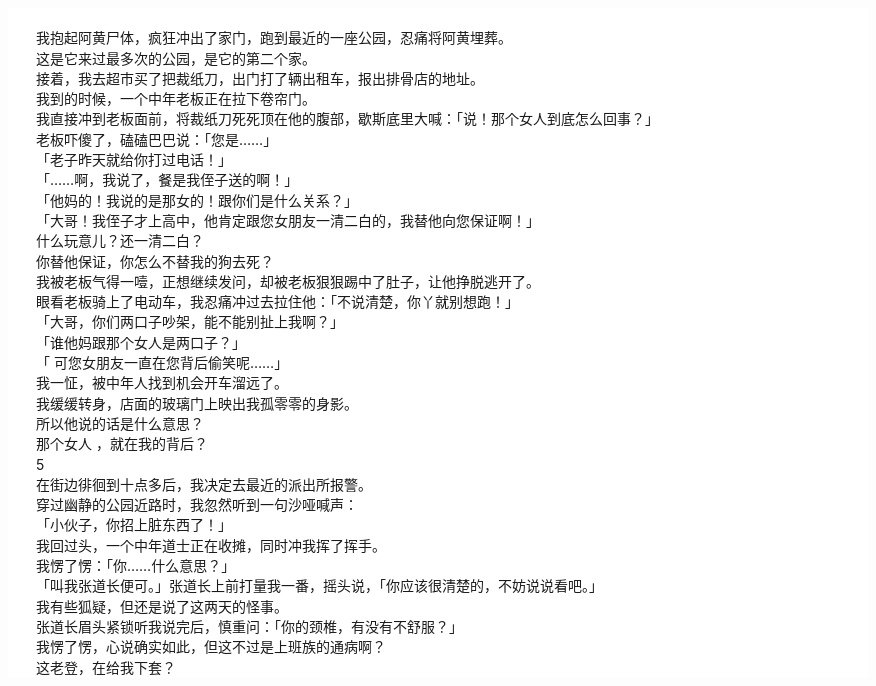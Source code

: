 <br>   
&emsp;&emsp;我抱起阿黄尸体，疯狂冲出了家门，跑到最近的一座公园，忍痛将阿黄埋葬。  
<br>   
&emsp;&emsp;这是它来过最多次的公园，是它的第二个家。  
<br>   
&emsp;&emsp;接着，我去超市买了把裁纸刀，出门打了辆出租车，报出排骨店的地址。  
<br>   
&emsp;&emsp;我到的时候，一个中年老板正在拉下卷帘门。  
<br>   
&emsp;&emsp;我直接冲到老板面前，将裁纸刀死死顶在他的腹部，歇斯底里大喊：「说！那个女人到底怎么回事？」  
<br>   
&emsp;&emsp;老板吓傻了，磕磕巴巴说：「您是……」  
<br>   
&emsp;&emsp;「老子昨天就给你打过电话！」  
<br>   
&emsp;&emsp;「……啊，我说了，餐是我侄子送的啊！」  
<br>   
&emsp;&emsp;「他妈的！我说的是那女的！跟你们是什么关系？」  
<br>   
&emsp;&emsp;「大哥！我侄子才上高中，他肯定跟您女朋友一清二白的，我替他向您保证啊！」  
<br>   
&emsp;&emsp;什么玩意儿？还一清二白？  
<br>   
&emsp;&emsp;你替他保证，你怎么不替我的狗去死？  
<br>   
&emsp;&emsp;我被老板气得一噎，正想继续发问，却被老板狠狠踢中了肚子，让他挣脱逃开了。  
<br>   
&emsp;&emsp;眼看老板骑上了电动车，我忍痛冲过去拉住他：「不说清楚，你丫就别想跑！」  
<br>   
&emsp;&emsp;「大哥，你们两口子吵架，能不能别扯上我啊？」  
<br>   
&emsp;&emsp;「谁他妈跟那个女人是两口子？」  
<br>   
&emsp;&emsp;「 可您女朋友一直在您背后偷笑呢……」  
<br>   
&emsp;&emsp;我一怔，被中年人找到机会开车溜远了。  
<br>   
&emsp;&emsp;我缓缓转身，店面的玻璃门上映出我孤零零的身影。  
<br>   
&emsp;&emsp;所以他说的话是什么意思？  
<br>   
&emsp;&emsp;那个女人 ，就在我的背后？  
<br>   
&emsp;&emsp;5  
<br>   
&emsp;&emsp;在街边徘徊到十点多后，我决定去最近的派出所报警。  
<br>   
&emsp;&emsp;穿过幽静的公园近路时，我忽然听到一句沙哑喊声：  
<br>   
&emsp;&emsp;「小伙子，你招上脏东西了！」  
<br>   
&emsp;&emsp;我回过头，一个中年道士正在收摊，同时冲我挥了挥手。  
<br>   
&emsp;&emsp;我愣了愣：「你……什么意思？」  
<br>   
&emsp;&emsp;「叫我张道长便可。」张道长上前打量我一番，摇头说，「你应该很清楚的，不妨说说看吧。」  
<br>   
&emsp;&emsp;我有些狐疑，但还是说了这两天的怪事。  
<br>   
&emsp;&emsp;张道长眉头紧锁听我说完后，慎重问：「你的颈椎，有没有不舒服？」  
<br>   
&emsp;&emsp;我愣了愣，心说确实如此，但这不过是上班族的通病啊？  
<br>   
&emsp;&emsp;这老登，在给我下套？  